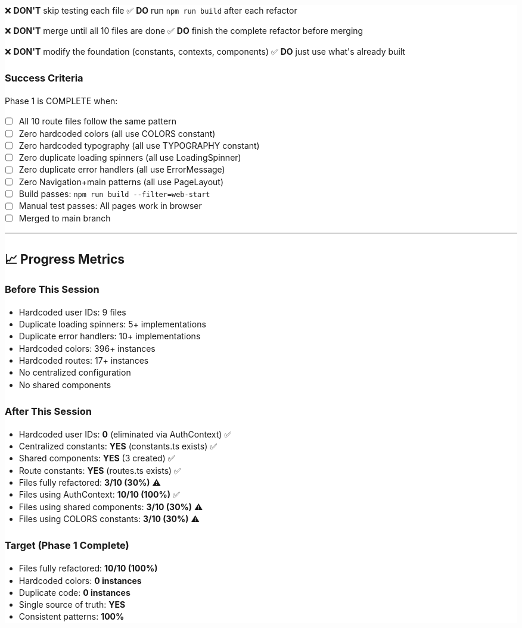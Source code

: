 ❌ **DON'T** skip testing each file
✅ **DO** run `npm run build` after each refactor

❌ **DON'T** merge until all 10 files are done
✅ **DO** finish the complete refactor before merging

❌ **DON'T** modify the foundation (constants, contexts, components)
✅ **DO** just use what's already built

### **Success Criteria**

Phase 1 is COMPLETE when:
- [ ] All 10 route files follow the same pattern
- [ ] Zero hardcoded colors (all use COLORS constant)
- [ ] Zero hardcoded typography (all use TYPOGRAPHY constant)
- [ ] Zero duplicate loading spinners (all use LoadingSpinner)
- [ ] Zero duplicate error handlers (all use ErrorMessage)
- [ ] Zero Navigation+main patterns (all use PageLayout)
- [ ] Build passes: `npm run build --filter=web-start`
- [ ] Manual test passes: All pages work in browser
- [ ] Merged to main branch

---

## 📈 Progress Metrics

### **Before This Session**
- Hardcoded user IDs: 9 files
- Duplicate loading spinners: 5+ implementations
- Duplicate error handlers: 10+ implementations
- Hardcoded colors: 396+ instances
- Hardcoded routes: 17+ instances
- No centralized configuration
- No shared components

### **After This Session**
- Hardcoded user IDs: **0** (eliminated via AuthContext) ✅
- Centralized constants: **YES** (constants.ts exists) ✅
- Shared components: **YES** (3 created) ✅
- Route constants: **YES** (routes.ts exists) ✅
- Files fully refactored: **3/10 (30%)** ⚠️
- Files using AuthContext: **10/10 (100%)** ✅
- Files using shared components: **3/10 (30%)** ⚠️
- Files using COLORS constants: **3/10 (30%)** ⚠️

### **Target (Phase 1 Complete)**
- Files fully refactored: **10/10 (100%)**
- Hardcoded colors: **0 instances**
- Duplicate code: **0 instances**
- Single source of truth: **YES**
- Consistent patterns: **100%**
